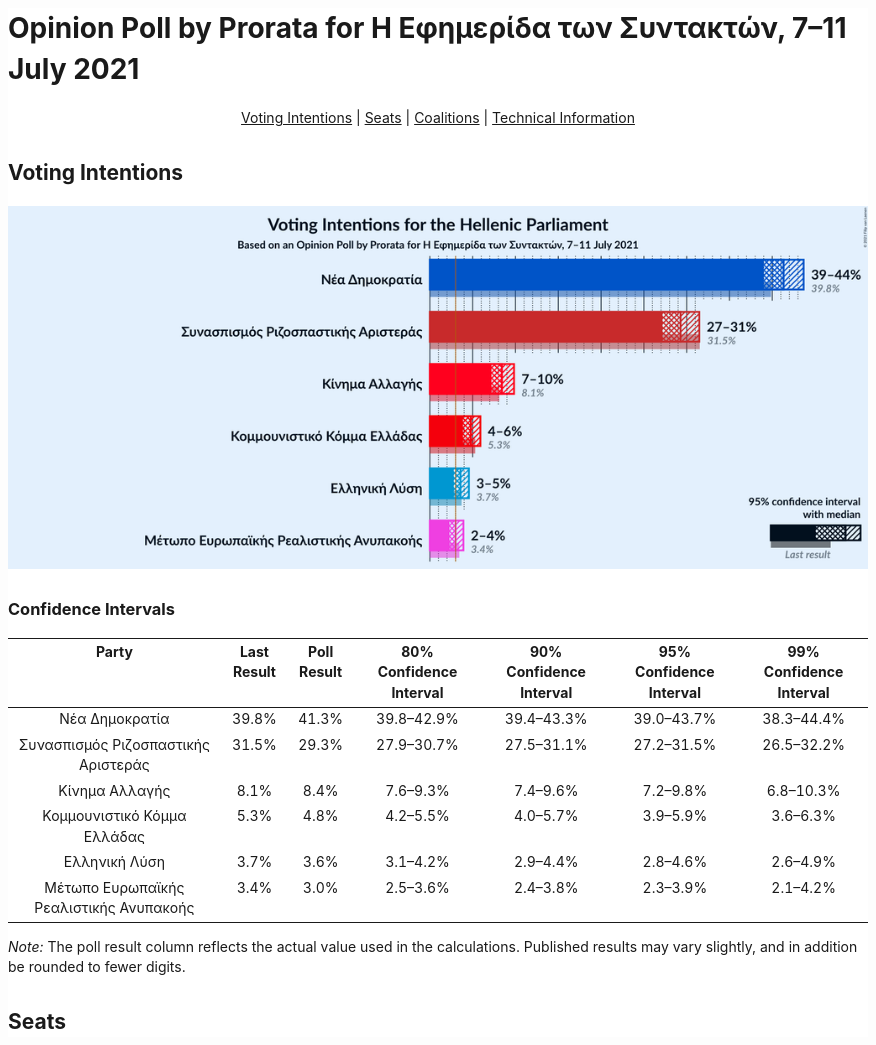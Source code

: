 # Opinion Poll by Prorata for Η Εφημερίδα των Συντακτών, 7–11 July 2021

<p align="center"><a href="#voting-intentions">Voting Intentions</a> | <a href="#seats">Seats</a> | <a href="#coalitions">Coalitions</a> | <a href="#technical-information">Technical Information</a></p>

## Voting Intentions

![Graph with voting intentions not yet produced](2021-07-11-Prorata.png "Voting Intentions")

### Confidence Intervals

| Party | Last Result | Poll Result | 80% Confidence Interval | 90% Confidence Interval | 95% Confidence Interval | 99% Confidence Interval |
|:-----:|:-----------:|:-----------:|:-----------------------:|:-----------------------:|:-----------------------:|:-----------------------:|
| Νέα Δημοκρατία | 39.8% | 41.3% | 39.8–42.9% |39.4–43.3% |39.0–43.7% |38.3–44.4% |
| Συνασπισμός Ριζοσπαστικής Αριστεράς | 31.5% | 29.3% | 27.9–30.7% |27.5–31.1% |27.2–31.5% |26.5–32.2% |
| Κίνημα Αλλαγής | 8.1% | 8.4% | 7.6–9.3% |7.4–9.6% |7.2–9.8% |6.8–10.3% |
| Κομμουνιστικό Κόμμα Ελλάδας | 5.3% | 4.8% | 4.2–5.5% |4.0–5.7% |3.9–5.9% |3.6–6.3% |
| Ελληνική Λύση | 3.7% | 3.6% | 3.1–4.2% |2.9–4.4% |2.8–4.6% |2.6–4.9% |
| Μέτωπο Ευρωπαϊκής Ρεαλιστικής Ανυπακοής | 3.4% | 3.0% | 2.5–3.6% |2.4–3.8% |2.3–3.9% |2.1–4.2% |

*Note:* The poll result column reflects the actual value used in the calculations. Published results may vary slightly, and in addition be rounded to fewer digits.

## Seats
